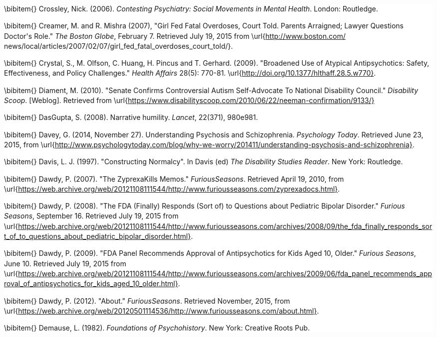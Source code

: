 \bibitem{}
Crossley, Nick. (2006). _Contesting Psychiatry: Social Movements in Mental Health_. London: 
Routledge.

\bibitem{}
Creamer, M. and R. Mishra (2007), "Girl Fed Fatal Overdoses, Court Told. Parents Arraigned; Lawyer 
Questions Doctor's Role." _The Boston Globe_, February 7. Retrieved July 19, 2015 from \url{http://www.boston.com/
news/local/articles/2007/02/07/girl_fed_fatal_overdoses_court_told/}.

\bibitem{}
Crystal, S., M. Olfson, C. Huang, H. Pincus and T. Gerhard. (2009). "Broadened Use of Atypical 
Antipsychotics: Safety, Effectiveness, and Policy Challenges." _Health Affairs_ 28(5): 770-81. 
\url{http://doi.org/10.1377/hlthaff.28.5.w770}.

\bibitem{}
Diament, M. (2010). "Senate Confirms Controversial Autism Self-Advocate To National Disability Council." _Disability Scoop_. [Weblog]. Retrieved from \url{https://www.disabilityscoop.com/2010/06/22/neeman-confirmation/9133/}

\bibitem{}
DasGupta, S. (2008). Narrative humility. _Lancet_, 22(371), 980e981.

\bibitem{}
Davey, G. (2014, November 27). Understanding Psychosis and Schizophrenia. _Psychology Today_. Retrieved June 23, 2015, from \url{http://www.psychologytoday.com/blog/why-we-worry/201411/understanding-psychosis-and-schizophrenia}.

\bibitem{}
Davis, L. J. (1997). "Constructing Normalcy". In Davis (ed) _The Disability Studies Reader_. New York: Routledge. 

\bibitem{}
Dawdy, P. (2007). "The ZyprexaKills Memos." _FuriousSeasons_. Retrieved April 19, 2010, from \url{https://web.archive.org/web/20121108111544/http://www.furiousseasons.com/zyprexadocs.html}. 

\bibitem{}
Dawdy, P. (2008). "The FDA (Finally) Responds (Sort of) to Questions about Pediatric Bipolar Disorder." _Furious Seasons_, September 16. Retrieved July 19, 2015 from \url{https://web.archive.org/web/20121108111544/http://www.furiousseasons.com/archives/2008/09/the_fda_finally_responds_sort_of_to_questions_about_pediatric_bipolar_disorder.html}.

\bibitem{}
Dawdy, P. (2009). "FDA Panel Recommends Approval of Antipsychotics for Kids Aged 10, Older." _Furious Seasons_, June 10. Retrieved July 19, 2015 from \url{https://web.archive.org/web/20121108111544/http://www.furiousseasons.com/archives/2009/06/fda_panel_recommends_approval_of_antipsychotics_for_kids_aged_10_older.html}.

\bibitem{}
Dawdy, P. (2012). "About." _FuriousSeasons_. Retrieved November, 2015, from \url{https://web.archive.org/web/20120501114536/http://www.furiousseasons.com/about.html}. 



\bibitem{}
Demause, L. (1982). _Foundations of Psychohistory_. New York: Creative Roots Pub. 
